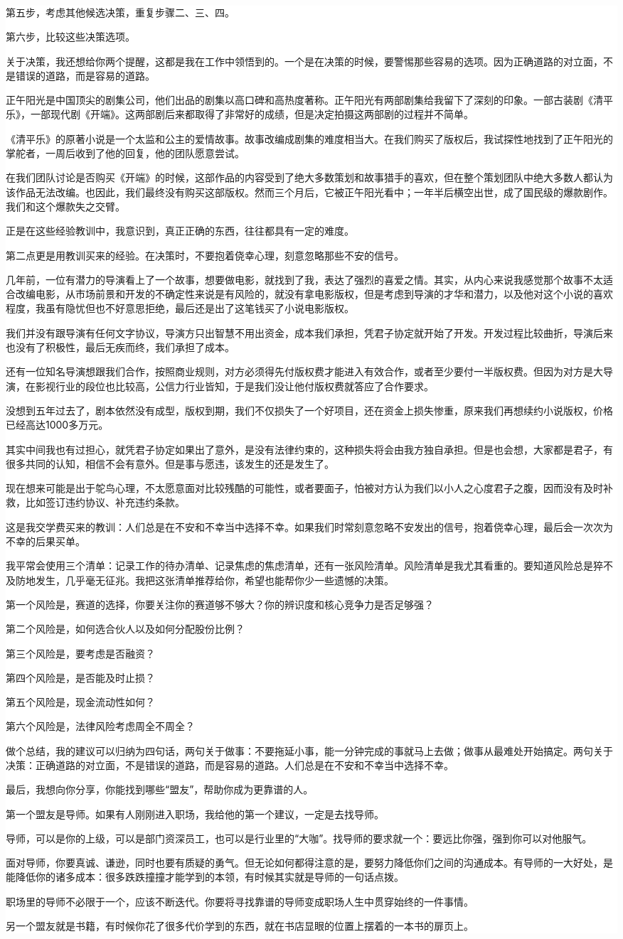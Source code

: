 第五步，考虑其他候选决策，重复步骤二、三、四。

第六步，比较这些决策选项。

关于决策，我还想给你两个提醒，这都是我在工作中领悟到的。一个是在决策的时候，要警惕那些容易的选项。因为正确道路的对立面，不是错误的道路，而是容易的道路。

正午阳光是中国顶尖的剧集公司，他们出品的剧集以高口碑和高热度著称。正午阳光有两部剧集给我留下了深刻的印象。一部古装剧《清平乐》，一部现代剧《开端》。这两部剧后来都取得了非常好的成绩，但是决定拍摄这两部剧的过程并不简单。

《清平乐》的原著小说是一个太监和公主的爱情故事。故事改编成剧集的难度相当大。在我们购买了版权后，我试探性地找到了正午阳光的掌舵者，一周后收到了他的回复，他的团队愿意尝试。

在我们团队讨论是否购买《开端》的时候，这部作品的内容受到了绝大多数策划和故事猎手的喜欢，但在整个策划团队中绝大多数人都认为该作品无法改编。也因此，我们最终没有购买这部版权。然而三个月后，它被正午阳光看中；一年半后横空出世，成了国民级的爆款剧作。我们和这个爆款失之交臂。

正是在这些经验教训中，我意识到，真正正确的东西，往往都具有一定的难度。

第二点更是用教训买来的经验。在决策时，不要抱着侥幸心理，刻意忽略那些不安的信号。

几年前，一位有潜力的导演看上了一个故事，想要做电影，就找到了我，表达了强烈的喜爱之情。其实，从内心来说我感觉那个故事不太适合改编电影，从市场前景和开发的不确定性来说是有风险的，就没有拿电影版权，但是考虑到导演的才华和潜力，以及他对这个小说的喜欢程度，我虽有隐忧但也不好意思拒绝，最后还是出了这笔钱买了小说电影版权。

我们并没有跟导演有任何文字协议，导演方只出智慧不用出资金，成本我们承担，凭君子协定就开始了开发。开发过程比较曲折，导演后来也没有了积极性，最后无疾而终，我们承担了成本。

还有一位知名导演想跟我们合作，按照商业规则，对方必须得先付版权费才能进入有效合作，或者至少要付一半版权费。但因为对方是大导演，在影视行业的段位也比较高，公信力行业皆知，于是我们没让他付版权费就答应了合作要求。

没想到五年过去了，剧本依然没有成型，版权到期，我们不仅损失了一个好项目，还在资金上损失惨重，原来我们再想续约小说版权，价格已经高达1000多万元。

其实中间我也有过担心，就凭君子协定如果出了意外，是没有法律约束的，这种损失将会由我方独自承担。但是也会想，大家都是君子，有很多共同的认知，相信不会有意外。但是事与愿违，该发生的还是发生了。

现在想来可能是出于鸵鸟心理，不太愿意面对比较残酷的可能性，或者要面子，怕被对方认为我们以小人之心度君子之腹，因而没有及时补救，比如签订违约协议、补充违约条款。

这是我交学费买来的教训：人们总是在不安和不幸当中选择不幸。如果我们时常刻意忽略不安发出的信号，抱着侥幸心理，最后会一次次为不幸的后果买单。

我平常会使用三个清单：记录工作的待办清单、记录焦虑的焦虑清单，还有一张风险清单。风险清单是我尤其看重的。要知道风险总是猝不及防地发生，几乎毫无征兆。我把这张清单推荐给你，希望也能帮你少一些遗憾的决策。

第一个风险是，赛道的选择，你要关注你的赛道够不够大？你的辨识度和核心竞争力是否足够强？

第二个风险是，如何选合伙人以及如何分配股份比例？

第三个风险是，要考虑是否融资？

第四个风险是，是否能及时止损？

第五个风险是，现金流动性如何？

第六个风险是，法律风险考虑周全不周全？

做个总结，我的建议可以归纳为四句话，两句关于做事：不要拖延小事，能一分钟完成的事就马上去做；做事从最难处开始搞定。两句关于决策：正确道路的对立面，不是错误的道路，而是容易的道路。人们总是在不安和不幸当中选择不幸。

最后，我想向你分享，你能找到哪些“盟友”，帮助你成为更靠谱的人。

第一个盟友是导师。如果有人刚刚进入职场，我给他的第一个建议，一定是去找导师。

导师，可以是你的上级，可以是部门资深员工，也可以是行业里的“大咖”。找导师的要求就一个：要远比你强，强到你可以对他服气。

面对导师，你要真诚、谦逊，同时也要有质疑的勇气。但无论如何都得注意的是，要努力降低你们之间的沟通成本。有导师的一大好处，是能降低你的诸多成本：很多跌跌撞撞才能学到的本领，有时候其实就是导师的一句话点拨。

职场里的导师不必限于一个，应该不断迭代。你要将寻找靠谱的导师变成职场人生中贯穿始终的一件事情。

另一个盟友就是书籍，有时候你花了很多代价学到的东西，就在书店显眼的位置上摆着的一本书的扉页上。
